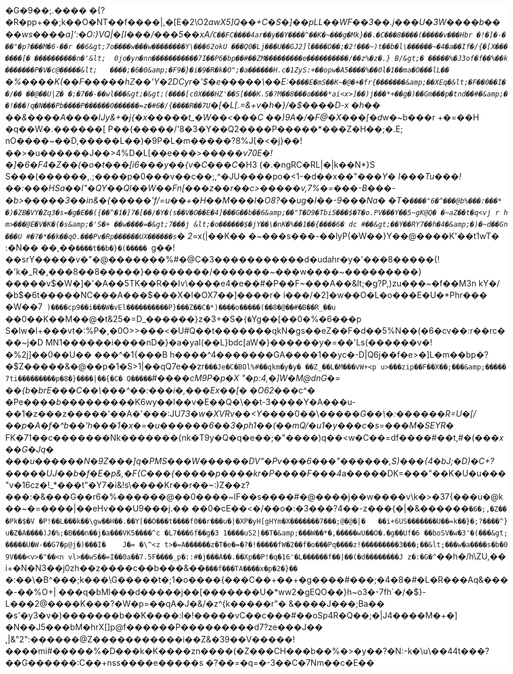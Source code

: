 �G�9��;.����	�{?�R�pp+��;k��O�NT��f����|,�[E�2\O2*awX5]Q��+C�S�]��pLL��WF��3��.j���U�3W����b����ws����a]':�O:}VQ|�[I���/���5��xA/`C��FC����4ar��y��Y����^��K�~���g�Mk}��.�C���8����(�����v���Hbr	�!�]�-���"�p?���M�6-��r
��6&gt;7o����w���w��������Y\���62okU
���Q0�Lj���U��GJ2]l����D��;�2!���~)t��b�l\������~�4�a��If�/{�[X�������[� ����������n�'&lt;	0jo�yn�nn�����������7I��P6�bp��#��ZM���������e����������/��z%�z�.}
B/&gt;� �����%�J3of�f��%��k�������P�V�c@�����&lt;	����;�6�0&amp;�F9�}�i�9�R�k�O";�a������H.c�1ZyS:+��opw�A5����%��0l�1��ma�O���lL��`�%����K(��F�����hZ��'Y�2DCyr�'$�e�����\��E:�`���E�mS��K~�@�+�fr{�������&amp;��XEq�&lt;�F��0��I��/��
��@��U|Z�
�;�7��-��wl���&gt;�&gt;(����[c0X���HZ'��S[���K.S�?M��8���o����*ai<x>]��)j���*+��g�)��Gm���p�tnd��#�&amp;��!���!q�N���Pb����P������0������=z�#6�/{����R��7U`�[�L[.=&amp;+v�h�}/�$����D-x �h��
��&amp;����A����IJy&amp;+�j{�x�����t_�W��&lt;���C	��_)9A_�/�F@�X���[�d*w�~b���r +�=��H �q��W�.������[
P��{�����/'8�3�Y��Q2����P�����*���Z�H��;�.E;	nO����~��D,�����L��)�9P�L�m�����?8%J[�&lt;�j}��!��&gt;�u������J��&gt;4%D�L[��e���&gt;����_�v70E�!�]�6�F4�Z��(�o�t���[i6���y��{v�C���C_�H3 (�.�ngRC�RL|�|k��N*}S	S���(������,.;����p�0���v��c��;,^�JU����po�&lt;1-�d��x��"*���Y�
I���Tu���!��:���HSa��l\"�QY��Ql��W��Fn[���z��r��c&gt;�����v,7%�=���-B���-�b&gt;�����3��in&amp;�{�����'f/=u��+�H��M���l�O8?��ug�I��-9���Na�
�T�`����"6�^���@b%���:���*�)�ZB�VY�Zq3�s=�g�E��({��^�1�]7�[��/�Y�(s��V�O��E�4]���G��b��6&amp;��"T�D9�Tbi5���$�T�o.PV���Y��5~gK@Q� �~aZ��t�q<vj r hm>���@E�V�K�(�s&amp;�'S�+
��w����=�&gt;7���j
&lt;�o������$�jY��\�nK�%��1��{����6� dc
#��&gt;��Y��RY7��h�4�&amp;�)�~d��Gn���U
#�?�*��k��qO.���Pv�Rp������UX������s`�	2*=x(|��K��
�~���s���-��lyP(�W��}Y��@����K'��t1wT� :�N�� ��,��`����t��b�}�(����� `g��!��srY�����v<j f4>�"�@�������%#�@C�3�����������d�udahr�y�'���8�����{!�'k�_R�,���8��8�����}��������/�������~���w����~���������}�����v$�W�]�'�A��5TK��R��Iv\����e4�e��#�P��F~���A��&lt;�g?P,)zu���~�f��M3n kY�/�b$�6t�����NC���A���$���X�l�OX7��]����r�
i���/�2]�w��O�L�o���E�U�*Phr��� �W��7`
)����cp9��i���W�vEl����������P}���Z��C�*)����o�����(��8�@��#�B��R_��u`��0��K��M��@�t&amp;25�=D_������}z�3+�S�`{�`Yg��[��0�%�6���p
S�lw�l+���vt�:%P�,�0O&gt;&gt;���&lt;�U#Q��t�������qkN�gs��eZ��F�d��5%N��(�6�cv��:r��rc���~j�D
MN1������i����nD�\}�a�yal(��L}bdc[aW�}������y�=��'Ls(������v�!�%2j]��0��U�� ���^�1{���B h����^4�������GA����1��yc�-D|Q6j��f�e&gt;�]L�m��bp�?�$Z�����&amp;�@��p�1�S&gt;1|��qQ7e��zr`���Je�C�BOl%#��qkm�y�y�
��Z_��L�M���vW+<p u>���zip��F��X��;���&amp;�����7ti���������p�8�}����|��{�C�
Q�����`*#����cM9P�p�X
"�p:4,�]W�M@dnG�= ��{b�brE���C��\���^��:���i�,���Ex��[�	�O62��*�c^�
�Pe�$���b�������$��K6wy��l��v�E��Q�\��t-3����Y�A���u-��1�z���z�����'��A�'���:JU7*3�w�XVRv��&lt;Y�*���0��\����_�G��\�:������R=U�[/��p�A�f�^b��'h���1�x�=�u������6��3�ph1��(��mQ/�u1�y���c�s=���M�SEYR�_	FK�71��c�������Nk�������{nk�T9y�Q�q�e��;�"����)q��&lt;w�C��=df����#��t,#�(��*�x��G�Jq� ���u������N�9Z���]q�PMS���W������DV"�Pv���6���"������,S)���{4�bJ;�D)�C+?�����UJ��b�f�E�p&amp;,�F{C���{�����p����kr�P����F���4*a�����DK=���"��K�U�u���"v�16cz�!_*���t"�Y7�i&amp;!s\����Kr��r��~:)Z��z?���:�&amp;���G��r6�%������@��0����~lF��s����#�@����j��w����v\k�&gt;�37{���u�@k��~�=����|��eHv���U9���j.��	��0�cE��&lt;�/��o�:�3���?4��-z���{�|�&amp;������`�6�;,�Z���Pk�$�V �P!��L���k��\gw��H��.��Y[��O���t����f0��r���u�|�XP�yH[gHYm�X�������7���;@�@�|�	��i+6US�������U��=k��}�;?����^}u�Z�A����)J�%;�B���n��j�a���VK5����^c
�L7���6f��g�3
1����uS2|��T�&amp;���W��*�,�����wU��O�.�g��Uf�6
��boSV�w�3'�(���&gt;�����U�W-��G7�p@j�)���I�	J�=
�\^<z t>�=A������z�T�e�=�?�!�����fW�2��f�o���Pq����z!���������3���;��&lt;���w�a����s�b�09V���<v>�"��<n vl>��wS��=I��0a��7.5F����_p�::#�j���A��.��Xp��P!�q�16'�L������f��|��(�d��������J
z�:�G�^`��h�/h\ZU\,��
i+�N�N3��j0zh��z����c��b���&amp;��`���f���TA����x�p�2�}��`�:��\�B^���;k���\G�����t�;1�o����{���C��+��+�g����#���;�4�8�#�L�R���Aq&amp;����-��%O+| ���q�bMl���d�����j��[�������U�*ww2�gEQO��}h~o3�-7fh`�/�$}-L���2@����K���?�W�p=��qA�J�&amp;/�z^{k�����r"�
&amp;����J���;Ba��
�s'�y3�v�)�������b��K����:l�!�����vC��c���#��oSp4R�Q��;�|J4����M�+�]
�N��J5���bM�hrX[]p@f������P���������d7?ze���J��
,|&amp;"2":������@Z�����������i��Z&amp;�39��V�����!����mi#�����%�D���k�K����zn����(�Z���CH���b��%�&gt;�y��?�N:-k�\u\��44t���?��G������:C��+nss����e�����s	�?��=�q=�-3��C�7Nm��c�E��